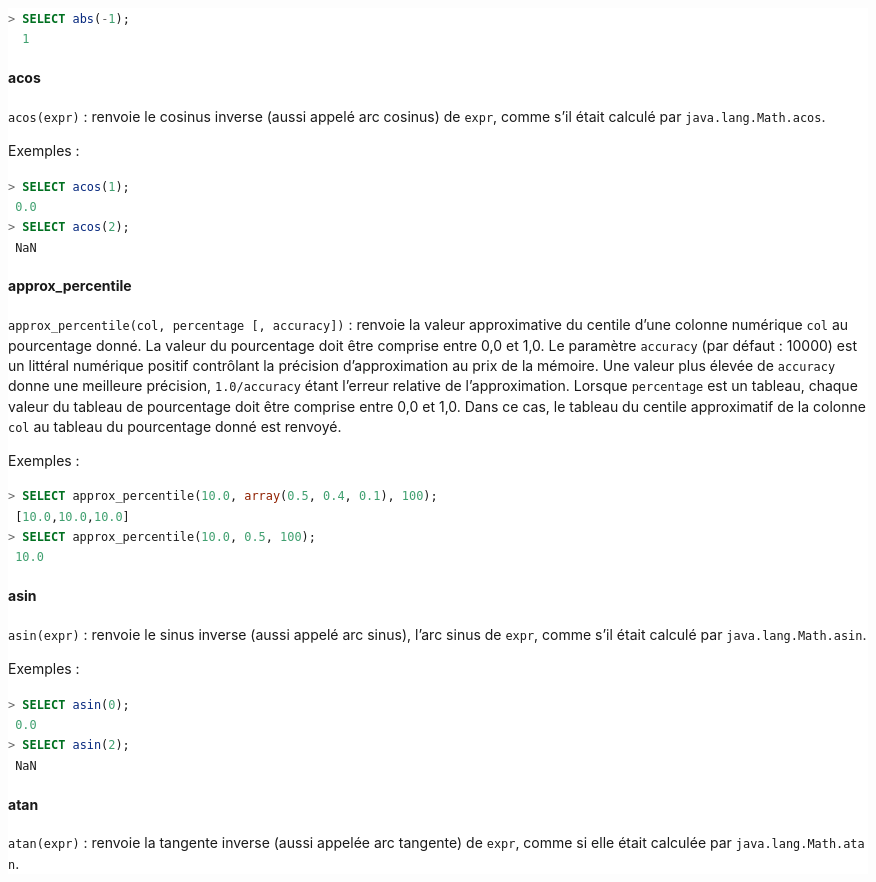 ```sql
> SELECT abs(-1);
  1
```

#### acos

`acos(expr)` : renvoie le cosinus inverse (aussi appelé arc cosinus) de `expr`, comme s’il était calculé par `java.lang.Math.acos`.

Exemples :

```sql
> SELECT acos(1);
 0.0
> SELECT acos(2);
 NaN
```

#### approx_percentile

`approx_percentile(col, percentage [, accuracy])` : renvoie la valeur approximative du centile d’une colonne numérique `col` au pourcentage donné. La valeur du pourcentage doit être comprise entre 0,0 et 1,0. Le paramètre `accuracy` (par défaut : 10000) est un littéral numérique positif contrôlant la précision d’approximation au prix de la mémoire. Une valeur plus élevée de `accuracy` donne une meilleure précision, `1.0/accuracy` étant l’erreur relative de l’approximation. Lorsque `percentage` est un tableau, chaque valeur du tableau de pourcentage doit être comprise entre 0,0 et 1,0. Dans ce cas, le tableau du centile approximatif de la colonne `col` au tableau du pourcentage donné est renvoyé.

Exemples :

```sql
> SELECT approx_percentile(10.0, array(0.5, 0.4, 0.1), 100);
 [10.0,10.0,10.0]
> SELECT approx_percentile(10.0, 0.5, 100);
 10.0
```

#### asin

`asin(expr)` : renvoie le sinus inverse (aussi appelé arc sinus), l’arc sinus de `expr`, comme s’il était calculé par `java.lang.Math.asin`.

Exemples :

```sql
> SELECT asin(0);
 0.0
> SELECT asin(2);
 NaN
```

#### atan

`atan(expr)` : renvoie la tangente inverse (aussi appelée arc tangente) de `expr`, comme si elle était calculée par `java.lang.Math.atan`.

